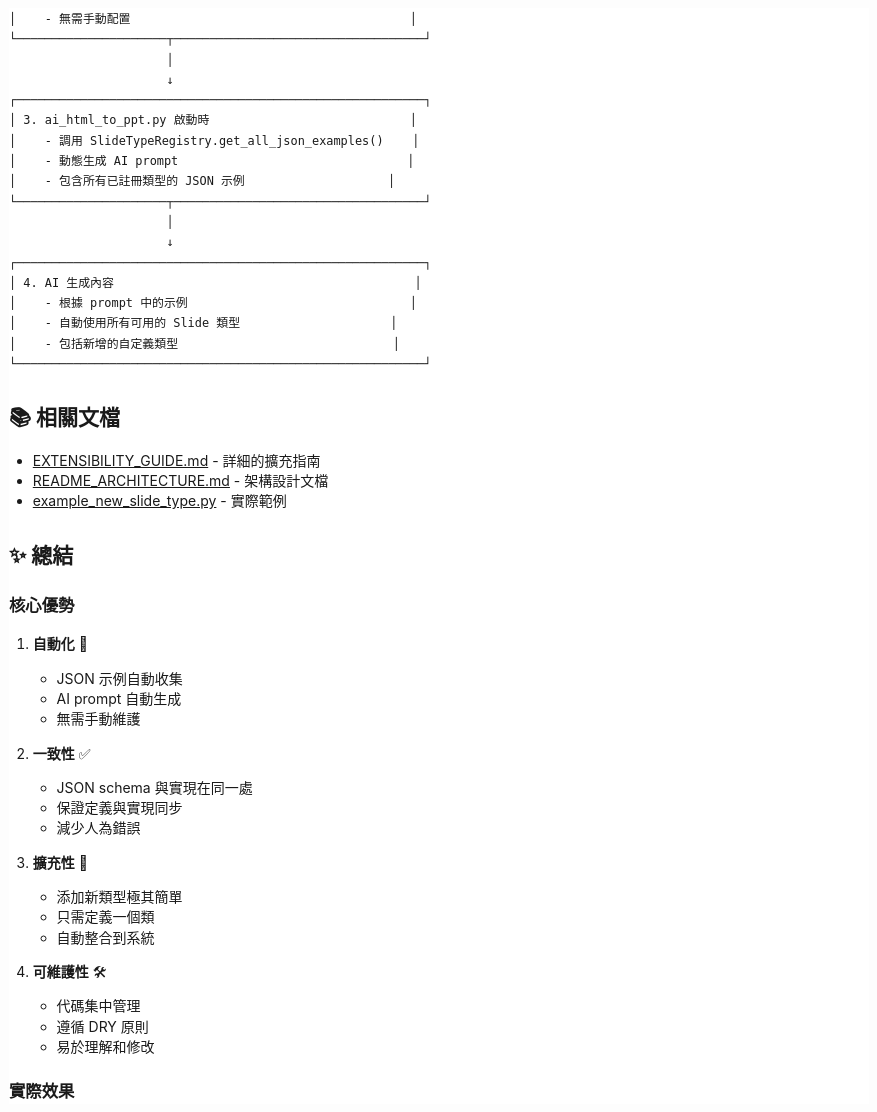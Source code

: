 ```
│    - 無需手動配置                                       │
└─────────────────────┬───────────────────────────────────┘
                      │
                      ↓
┌─────────────────────────────────────────────────────────┐
│ 3. ai_html_to_ppt.py 啟動時                            │
│    - 調用 SlideTypeRegistry.get_all_json_examples()    │
│    - 動態生成 AI prompt                                │
│    - 包含所有已註冊類型的 JSON 示例                    │
└─────────────────────┬───────────────────────────────────┘
                      │
                      ↓
┌─────────────────────────────────────────────────────────┐
│ 4. AI 生成內容                                          │
│    - 根據 prompt 中的示例                               │
│    - 自動使用所有可用的 Slide 類型                     │
│    - 包括新增的自定義類型                              │
└─────────────────────────────────────────────────────────┘
```

## 📚 相關文檔

- [EXTENSIBILITY_GUIDE.md](./EXTENSIBILITY_GUIDE.md) - 詳細的擴充指南
- [README_ARCHITECTURE.md](./README_ARCHITECTURE.md) - 架構設計文檔
- [example_new_slide_type.py](./example_new_slide_type.py) - 實際範例

## ✨ 總結

### 核心優勢

1. **自動化** 🤖
   - JSON 示例自動收集
   - AI prompt 自動生成
   - 無需手動維護

2. **一致性** ✅
   - JSON schema 與實現在同一處
   - 保證定義與實現同步
   - 減少人為錯誤

3. **擴充性** 🚀
   - 添加新類型極其簡單
   - 只需定義一個類
   - 自動整合到系統

4. **可維護性** 🛠️
   - 代碼集中管理
   - 遵循 DRY 原則
   - 易於理解和修改

### 實際效果
